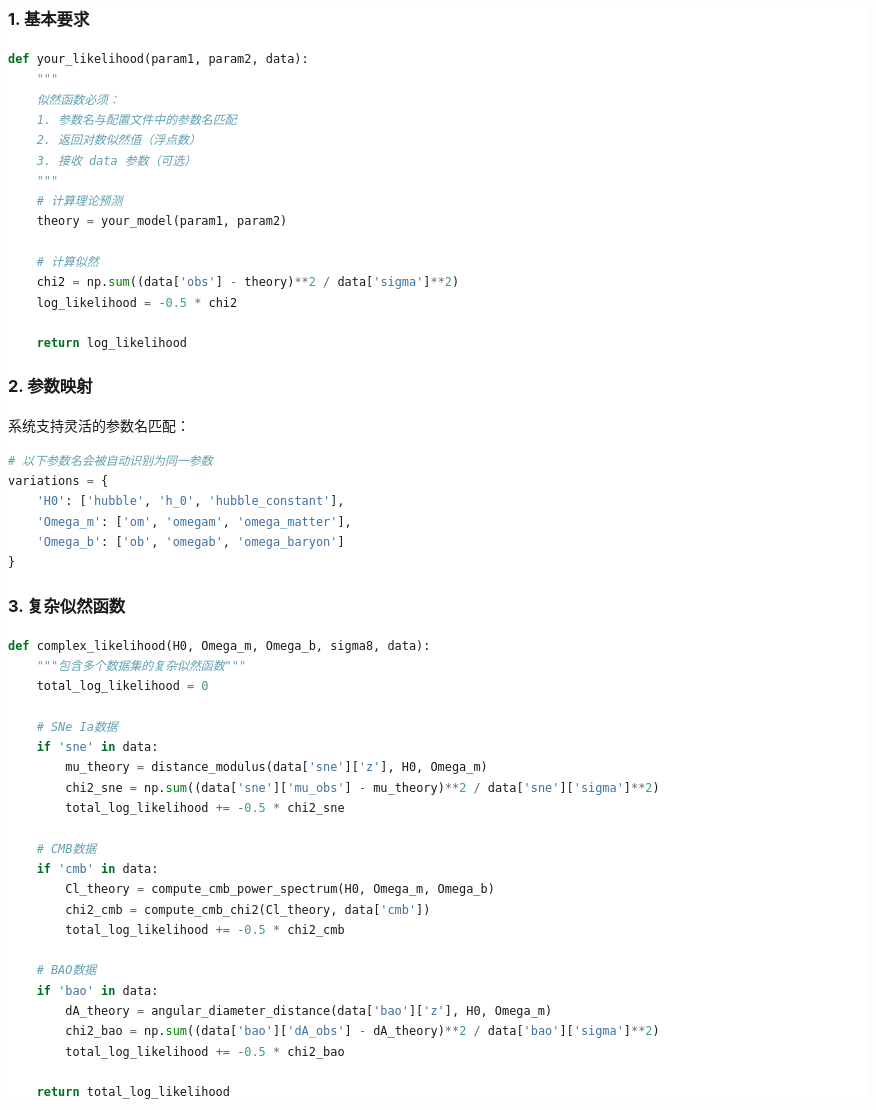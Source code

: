 ### 1. 基本要求

```python
def your_likelihood(param1, param2, data):
    """
    似然函数必须：
    1. 参数名与配置文件中的参数名匹配
    2. 返回对数似然值（浮点数）
    3. 接收 data 参数（可选）
    """
    # 计算理论预测
    theory = your_model(param1, param2)
    
    # 计算似然
    chi2 = np.sum((data['obs'] - theory)**2 / data['sigma']**2)
    log_likelihood = -0.5 * chi2
    
    return log_likelihood
```

### 2. 参数映射

系统支持灵活的参数名匹配：

```python
# 以下参数名会被自动识别为同一参数
variations = {
    'H0': ['hubble', 'h_0', 'hubble_constant'],
    'Omega_m': ['om', 'omegam', 'omega_matter'],
    'Omega_b': ['ob', 'omegab', 'omega_baryon']
}
```

### 3. 复杂似然函数

```python
def complex_likelihood(H0, Omega_m, Omega_b, sigma8, data):
    """包含多个数据集的复杂似然函数"""
    total_log_likelihood = 0
    
    # SNe Ia数据
    if 'sne' in data:
        mu_theory = distance_modulus(data['sne']['z'], H0, Omega_m)
        chi2_sne = np.sum((data['sne']['mu_obs'] - mu_theory)**2 / data['sne']['sigma']**2)
        total_log_likelihood += -0.5 * chi2_sne
    
    # CMB数据
    if 'cmb' in data:
        Cl_theory = compute_cmb_power_spectrum(H0, Omega_m, Omega_b)
        chi2_cmb = compute_cmb_chi2(Cl_theory, data['cmb'])
        total_log_likelihood += -0.5 * chi2_cmb
    
    # BAO数据
    if 'bao' in data:
        dA_theory = angular_diameter_distance(data['bao']['z'], H0, Omega_m)
        chi2_bao = np.sum((data['bao']['dA_obs'] - dA_theory)**2 / data['bao']['sigma']**2)
        total_log_likelihood += -0.5 * chi2_bao
    
    return total_log_likelihood
```
